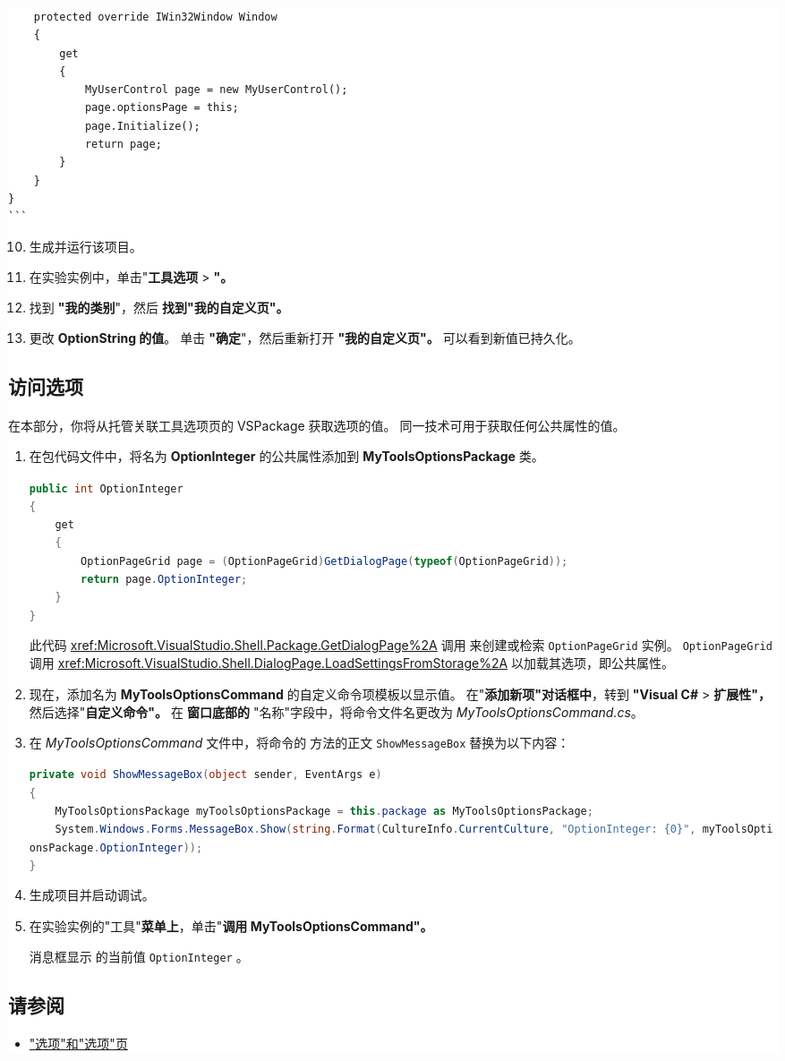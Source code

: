         protected override IWin32Window Window
        {
            get
            {
                MyUserControl page = new MyUserControl();
                page.optionsPage = this;
                page.Initialize();
                return page;
            }
        }
    }
    ```

10. 生成并运行该项目。

11. 在实验实例中，单击"**工具选项**  >  **"。**

12. 找到 **"我的类别**"，然后 **找到"我的自定义页"。**

13. 更改 **OptionString 的值**。 单击 **"确定**"，然后重新打开 **"我的自定义页"。** 可以看到新值已持久化。

## <a name="access-options"></a>访问选项

 在本部分，你将从托管关联工具选项页的 VSPackage 获取选项的值。 同一技术可用于获取任何公共属性的值。

1. 在包代码文件中，将名为 **OptionInteger** 的公共属性添加到 **MyToolsOptionsPackage** 类。

    ```csharp
    public int OptionInteger
    {
        get
        {
            OptionPageGrid page = (OptionPageGrid)GetDialogPage(typeof(OptionPageGrid));
            return page.OptionInteger;
        }
    }

    ```

     此代码 <xref:Microsoft.VisualStudio.Shell.Package.GetDialogPage%2A> 调用 来创建或检索 `OptionPageGrid` 实例。 `OptionPageGrid` 调用 <xref:Microsoft.VisualStudio.Shell.DialogPage.LoadSettingsFromStorage%2A> 以加载其选项，即公共属性。

2. 现在，添加名为 **MyToolsOptionsCommand** 的自定义命令项模板以显示值。 在"**添加新项"对话框中**，转到 **"Visual C#**  >  **扩展性"，** 然后选择"**自定义命令"。** 在 **窗口底部的** "名称"字段中，将命令文件名更改为 *MyToolsOptionsCommand.cs*。

3. 在 *MyToolsOptionsCommand* 文件中，将命令的 方法的正文 `ShowMessageBox` 替换为以下内容：

    ```csharp
    private void ShowMessageBox(object sender, EventArgs e)
    {
        MyToolsOptionsPackage myToolsOptionsPackage = this.package as MyToolsOptionsPackage;
        System.Windows.Forms.MessageBox.Show(string.Format(CultureInfo.CurrentCulture, "OptionInteger: {0}", myToolsOptionsPackage.OptionInteger));
    }

    ```

4. 生成项目并启动调试。

5. 在实验实例的"工具"**菜单上**，单击"**调用 MyToolsOptionsCommand"。**

     消息框显示 的当前值 `OptionInteger` 。

## <a name="see-also"></a>请参阅

- ["选项"和"选项"页](../extensibility/internals/options-and-options-pages.md)
